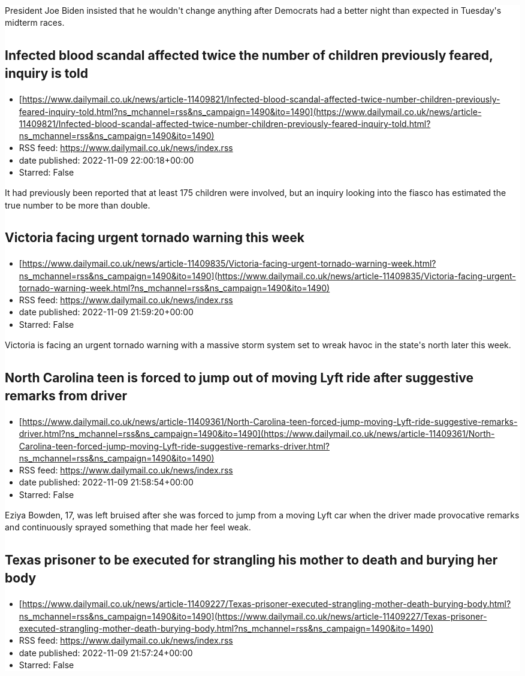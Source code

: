 President Joe Biden insisted that he wouldn't change anything after Democrats had a better night than expected in Tuesday's midterm races.

## Infected blood scandal affected twice the number of children previously feared, inquiry is told
 - [https://www.dailymail.co.uk/news/article-11409821/Infected-blood-scandal-affected-twice-number-children-previously-feared-inquiry-told.html?ns_mchannel=rss&ns_campaign=1490&ito=1490](https://www.dailymail.co.uk/news/article-11409821/Infected-blood-scandal-affected-twice-number-children-previously-feared-inquiry-told.html?ns_mchannel=rss&ns_campaign=1490&ito=1490)
 - RSS feed: https://www.dailymail.co.uk/news/index.rss
 - date published: 2022-11-09 22:00:18+00:00
 - Starred: False

It had previously been reported that at least 175 children were involved, but an inquiry looking into the fiasco has estimated the true number to be more than double.

## Victoria facing urgent tornado warning this week
 - [https://www.dailymail.co.uk/news/article-11409835/Victoria-facing-urgent-tornado-warning-week.html?ns_mchannel=rss&ns_campaign=1490&ito=1490](https://www.dailymail.co.uk/news/article-11409835/Victoria-facing-urgent-tornado-warning-week.html?ns_mchannel=rss&ns_campaign=1490&ito=1490)
 - RSS feed: https://www.dailymail.co.uk/news/index.rss
 - date published: 2022-11-09 21:59:20+00:00
 - Starred: False

Victoria is facing an urgent tornado warning with a massive storm system set to wreak havoc in the state's north later this week.

## North Carolina teen is forced to jump out of moving Lyft ride after suggestive remarks from driver
 - [https://www.dailymail.co.uk/news/article-11409361/North-Carolina-teen-forced-jump-moving-Lyft-ride-suggestive-remarks-driver.html?ns_mchannel=rss&ns_campaign=1490&ito=1490](https://www.dailymail.co.uk/news/article-11409361/North-Carolina-teen-forced-jump-moving-Lyft-ride-suggestive-remarks-driver.html?ns_mchannel=rss&ns_campaign=1490&ito=1490)
 - RSS feed: https://www.dailymail.co.uk/news/index.rss
 - date published: 2022-11-09 21:58:54+00:00
 - Starred: False

Eziya Bowden, 17, was left bruised after she was forced to jump from a moving Lyft car when the driver made provocative remarks and continuously sprayed something that made her feel weak.

## Texas prisoner to be executed for strangling his mother to death and burying her body
 - [https://www.dailymail.co.uk/news/article-11409227/Texas-prisoner-executed-strangling-mother-death-burying-body.html?ns_mchannel=rss&ns_campaign=1490&ito=1490](https://www.dailymail.co.uk/news/article-11409227/Texas-prisoner-executed-strangling-mother-death-burying-body.html?ns_mchannel=rss&ns_campaign=1490&ito=1490)
 - RSS feed: https://www.dailymail.co.uk/news/index.rss
 - date published: 2022-11-09 21:57:24+00:00
 - Starred: False

